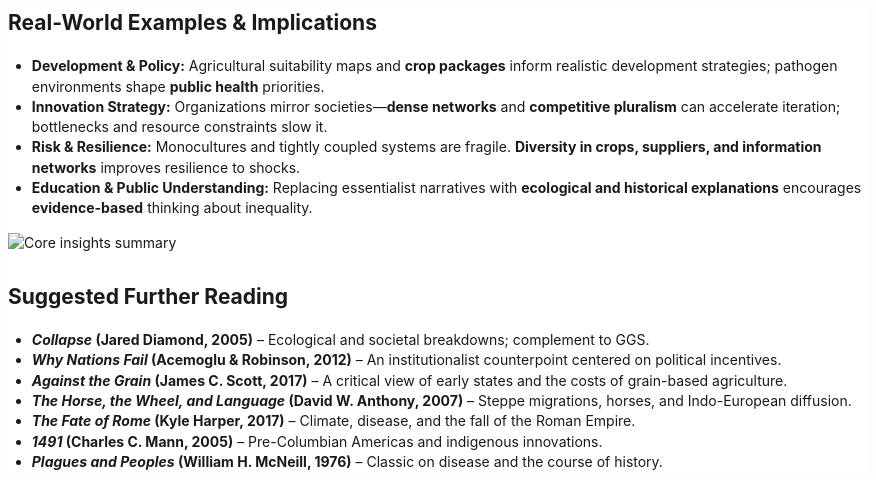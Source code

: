 ## Real-World Examples & Implications

* **Development & Policy:** Agricultural suitability maps and **crop packages** inform realistic development strategies; pathogen environments shape **public health** priorities.
* **Innovation Strategy:** Organizations mirror societies—**dense networks** and **competitive pluralism** can accelerate iteration; bottlenecks and resource constraints slow it.
* **Risk & Resilience:** Monocultures and tightly coupled systems are fragile. **Diversity in crops, suppliers, and information networks** improves resilience to shocks.
* **Education & Public Understanding:** Replacing essentialist narratives with **ecological and historical explanations** encourages **evidence-based** thinking about inequality.

<img src="/images/guns-germs-and-steel/insights.png" alt="Core insights summary" class="rounded-lg shadow-md mx-auto" width="600" />


## Suggested Further Reading

* ***Collapse* (Jared Diamond, 2005)** – Ecological and societal breakdowns; complement to GGS.
* ***Why Nations Fail* (Acemoglu & Robinson, 2012)** – An institutionalist counterpoint centered on political incentives.
* ***Against the Grain* (James C. Scott, 2017)** – A critical view of early states and the costs of grain-based agriculture.
* ***The Horse, the Wheel, and Language* (David W. Anthony, 2007)** – Steppe migrations, horses, and Indo-European diffusion.
* ***The Fate of Rome* (Kyle Harper, 2017)** – Climate, disease, and the fall of the Roman Empire.
* ***1491* (Charles C. Mann, 2005)** – Pre-Columbian Americas and indigenous innovations.
* ***Plagues and Peoples* (William H. McNeill, 1976)** – Classic on disease and the course of history.

